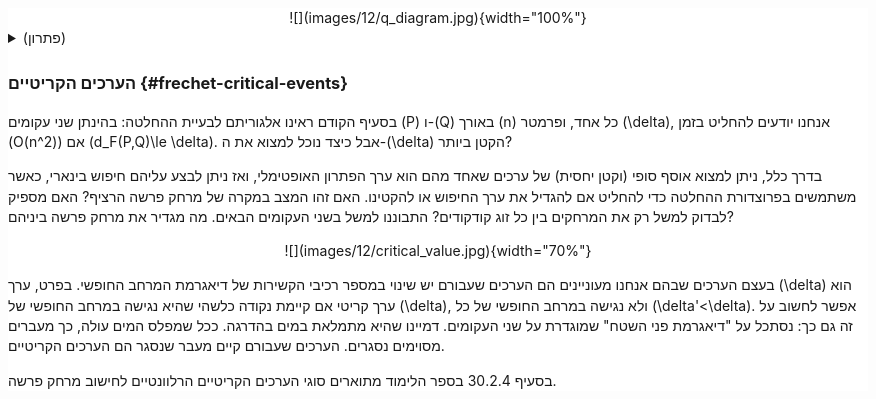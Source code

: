 <center>![](images/12/q_diagram.jpg){width="100%"}</center>

<details><summary>(פתרון)</summary></details>

### הערכים הקריטיים {#frechet-critical-events}
בסעיף הקודם ראינו אלגוריתם לבעיית ההחלטה: בהינתן שני עקומים \(P\) ו-\(Q\) באורך \(n\) כל אחד, ופרמטר \(\delta\), אנחנו יודעים להחליט בזמן \(O(n^2)\) אם \(d_F(P,Q)\le \delta\). אבל כיצד נוכל למצוא את ה-\(\delta\) הקטן ביותר?

בדרך כלל, ניתן למצוא אוסף סופי (וקטן יחסית) של ערכים שאחד מהם הוא ערך הפתרון האופטימלי, ואז ניתן לבצע עליהם חיפוש בינארי, כאשר משתמשים בפרוצדורת ההחלטה כדי להחליט אם להגדיל את ערך החיפוש או להקטינו. האם זהו המצב במקרה של מרחק פרשה הרציף? האם מספיק לבדוק למשל רק את המרחקים בין כל זוג קודקודים? התבוננו למשל בשני העקומים הבאים. מה מגדיר את מרחק פרשה ביניהם?

<center>![](images/12/critical_value.jpg){width="70%"}</center>


בעצם הערכים שבהם אנחנו מעוניינים הם הערכים שעבורם יש שינוי במספר רכיבי הקשירות של דיאגרמת המרחב החופשי. בפרט, ערך \(\delta\) הוא ערך קריטי אם קיימת נקודה כלשהי שהיא נגישה במרחב החופשי של \(\delta\), ולא נגישה במרחב החופשי של כל \(\delta'<\delta\). אפשר לחשוב על זה גם כך: נסתכל על "דיאגרמת פני השטח" שמוגדרת על שני העקומים. דמיינו שהיא מתמלאת במים בהדרגה. ככל שמפלס המים עולה, כך מעברים מסוימים נסגרים. הערכים שעבורם קיים מעבר שנסגר הם הערכים הקריטיים.

בסעיף 30.2.4 בספר הלימוד מתוארים סוגי הערכים הקריטיים הרלוונטיים לחישוב מרחק פרשה.
